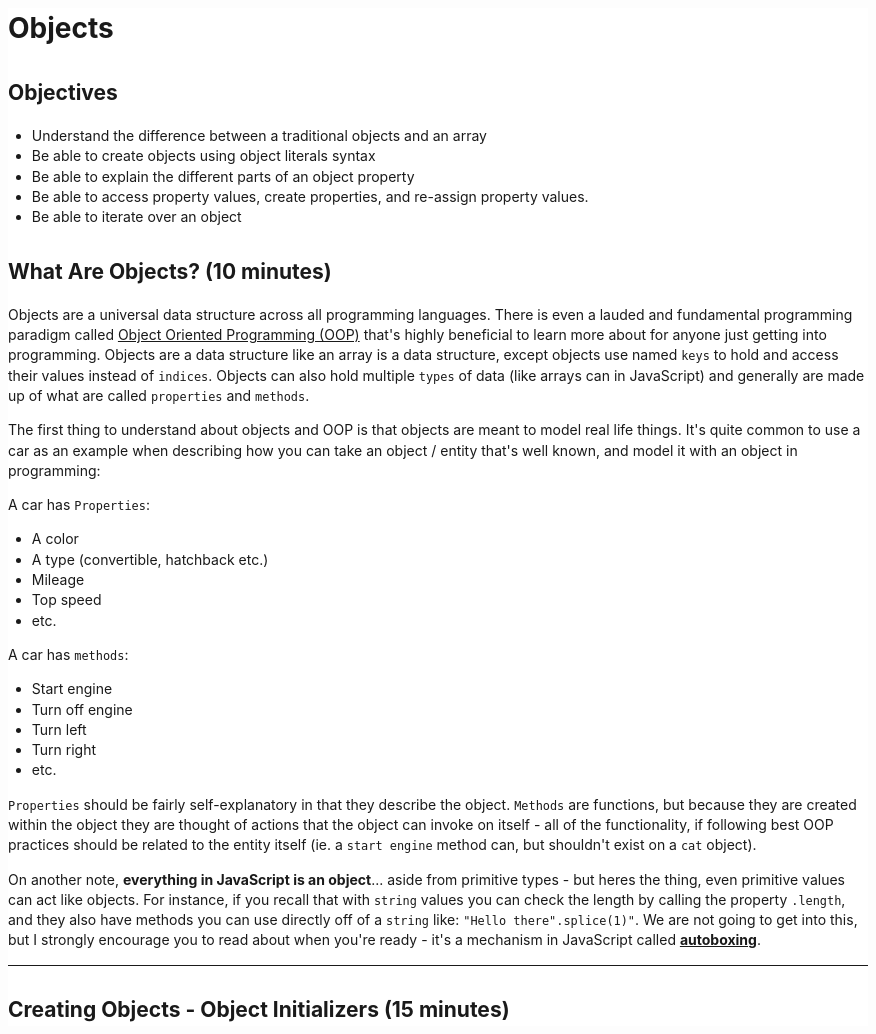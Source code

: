 # Objects

## Objectives
* Understand the difference between a traditional objects and an array
* Be able to create objects using object literals syntax
* Be able to explain the different parts of an object property
* Be able to access property values, create properties, and re-assign property values.
* Be able to iterate over an object

## What Are Objects? (10 minutes)

Objects are a universal data structure across all programming languages. There is even a lauded and fundamental programming paradigm called [Object Oriented Programming (OOP)](https://www.educative.io/blog/object-oriented-programming) that's highly beneficial to learn more about for anyone just getting into programming. Objects are a data structure like an array is a data structure, except objects use named `keys` to hold and access their values instead of `indices`. Objects can also hold multiple `types` of data (like arrays can in JavaScript) and generally are made up of what are called `properties` and `methods`.

The first thing to understand about objects and OOP is that objects are meant to model real life things. It's quite common to use a car as an example when describing how you can take an object / entity that's well known, and model it with an object in programming:

A car has `Properties`:
- A color
- A type (convertible, hatchback etc.)
- Mileage
- Top speed
- etc.

A car has `methods`:
- Start engine
- Turn off engine
- Turn left
- Turn right
- etc.

`Properties` should be fairly self-explanatory in that they describe the object. `Methods` are functions, but because they are created within the object they are thought of actions that the object can invoke on itself - all of the functionality, if following best OOP practices should be related to the entity itself (ie. a `start engine` method can, but shouldn't exist on a `cat` object).

On another note, **everything in JavaScript is an object**... aside from primitive types - but heres the thing, even primitive values can act like objects. For instance, if you recall that with `string` values you can check the length by calling the property `.length`, and they also have methods you can use directly off of a `string` like: `"Hello there".splice(1)"`. We are not going to get into this, but I strongly encourage you to read about when you're ready - it's a mechanism in JavaScript called [**autoboxing**](https://dev.to/benjaminmock/do-you-know-what-autoboxing-in-js-is-enl).

---

## Creating Objects - Object Initializers (15 minutes)
